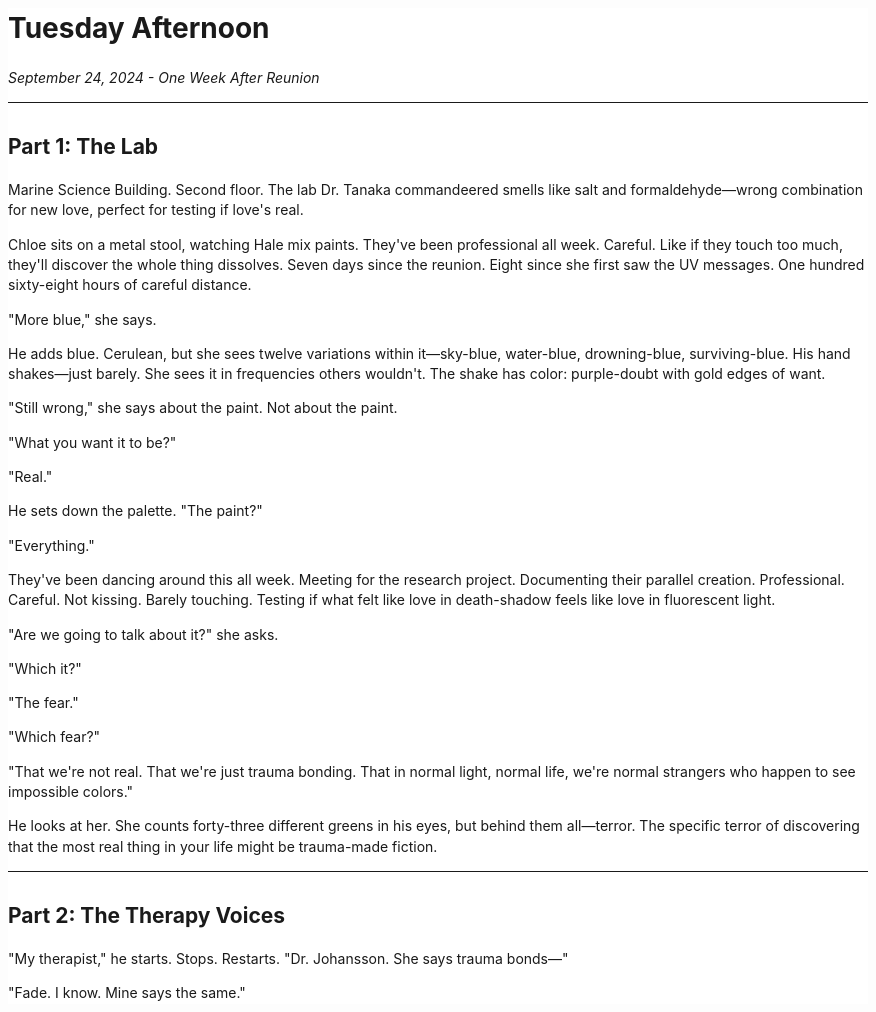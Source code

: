 # Tuesday Afternoon
*September 24, 2024 - One Week After Reunion*

---

## Part 1: The Lab

Marine Science Building. Second floor. The lab Dr. Tanaka commandeered smells like salt and formaldehyde—wrong combination for new love, perfect for testing if love's real.

Chloe sits on a metal stool, watching Hale mix paints. They've been professional all week. Careful. Like if they touch too much, they'll discover the whole thing dissolves. Seven days since the reunion. Eight since she first saw the UV messages. One hundred sixty-eight hours of careful distance.

"More blue," she says.

He adds blue. Cerulean, but she sees twelve variations within it—sky-blue, water-blue, drowning-blue, surviving-blue. His hand shakes—just barely. She sees it in frequencies others wouldn't. The shake has color: purple-doubt with gold edges of want.

"Still wrong," she says about the paint. Not about the paint.

"What you want it to be?"

"Real."

He sets down the palette. "The paint?"

"Everything."

They've been dancing around this all week. Meeting for the research project. Documenting their parallel creation. Professional. Careful. Not kissing. Barely touching. Testing if what felt like love in death-shadow feels like love in fluorescent light.

"Are we going to talk about it?" she asks.

"Which it?"

"The fear."

"Which fear?"

"That we're not real. That we're just trauma bonding. That in normal light, normal life, we're normal strangers who happen to see impossible colors."

He looks at her. She counts forty-three different greens in his eyes, but behind them all—terror. The specific terror of discovering that the most real thing in your life might be trauma-made fiction.

---

## Part 2: The Therapy Voices

"My therapist," he starts. Stops. Restarts. "Dr. Johansson. She says trauma bonds—"

"Fade. I know. Mine says the same."
